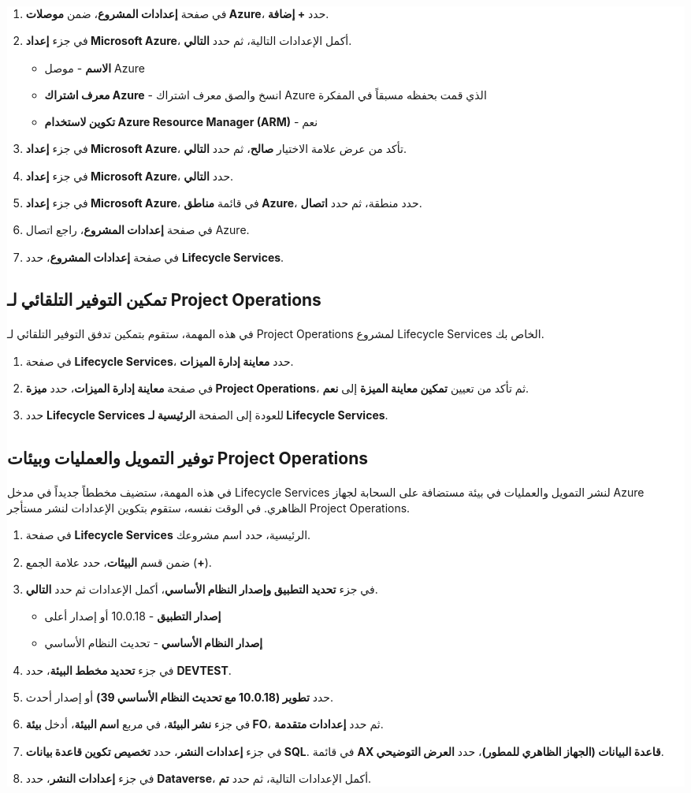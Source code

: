 1. في صفحة **إعدادات المشروع**، ضمن **موصلات Azure**، حدد **+ إضافة**.

1. في جزء **إعداد Microsoft Azure**، أكمل الإعدادات التالية، ثم حدد **التالي**.

    - **الاسم** - موصل Azure

    - **معرف اشتراك Azure** - انسخ والصق معرف اشتراك Azure الذي قمت بحفظه مسبقاً في المفكرة

    - **تكوين لاستخدام Azure Resource Manager ‏(ARM)** - نعم

1. في جزء **إعداد Microsoft Azure**، تأكد من عرض علامة الاختيار **صالح**، ثم حدد **التالي**.

1. في جزء **إعداد Microsoft Azure**، حدد **التالي**.

1. في جزء **إعداد Microsoft Azure**، في قائمة **مناطق Azure**، حدد منطقة، ثم حدد **اتصال**.

1. في صفحة **إعدادات المشروع**، راجع اتصال Azure.

1. في صفحة **إعدادات المشروع**، حدد **Lifecycle Services**.

## <a name="enable-project-operations-automated-provisioning"></a>تمكين التوفير التلقائي لـ Project Operations

في هذه المهمة، ستقوم بتمكين تدفق التوفير التلقائي لـ Project Operations لمشروع Lifecycle Services الخاص بك.

1. في صفحة **Lifecycle Services**، حدد **معاينة إدارة الميزات**.

1. في صفحة **معاينة إدارة الميزات**، حدد **ميزة Project Operations**، ثم تأكد من تعيين **تمكين معاينة الميزة** إلى **نعم**.

1. حدد **Lifecycle Services** للعودة إلى الصفحة **الرئيسية لـ Lifecycle Services**.

## <a name="provision-finance-and-operations-and-project-operations-environments"></a>توفير التمويل والعمليات وبيئات Project Operations

في هذه المهمة، ستضيف مخططاً جديداً في مدخل Lifecycle Services لنشر التمويل والعمليات في بيئة مستضافة على السحابة لجهاز Azure الظاهري. في الوقت نفسه، ستقوم بتكوين الإعدادات لنشر مستأجر Project Operations.

1. في صفحة **Lifecycle Services** الرئيسية، حدد اسم مشروعك.

1. ضمن قسم **البيئات**، حدد علامة الجمع (**+**).

1. في جزء **تحديد التطبيق وإصدار النظام الأساسي**، أكمل الإعدادات ثم حدد **التالي**.

    - **إصدار التطبيق** - ‏10.0.18 أو إصدار أعلى

    - **إصدار النظام الأساسي** - تحديث النظام الأساسي

1. في جزء **تحديد مخطط البيئة**، حدد **DEVTEST**.

1. حدد **تطوير (10.0.18 مع تحديث النظام الأساسي 39)** أو إصدار أحدث.

1. في جزء **نشر البيئة**، في مربع **اسم البيئة**، أدخل **بيئة FO**، ثم حدد **إعدادات متقدمة**.

1. في جزء **إعدادات النشر**، حدد **تخصيص** **تكوين قاعدة بيانات SQL**. في قائمة **AX قاعدة البيانات (الجهاز الظاهري للمطور)**، حدد **العرض التوضيحي**.

1. في جزء **إعدادات النشر**، حدد **Dataverse**، أكمل الإعدادات التالية، ثم حدد **تم**.
